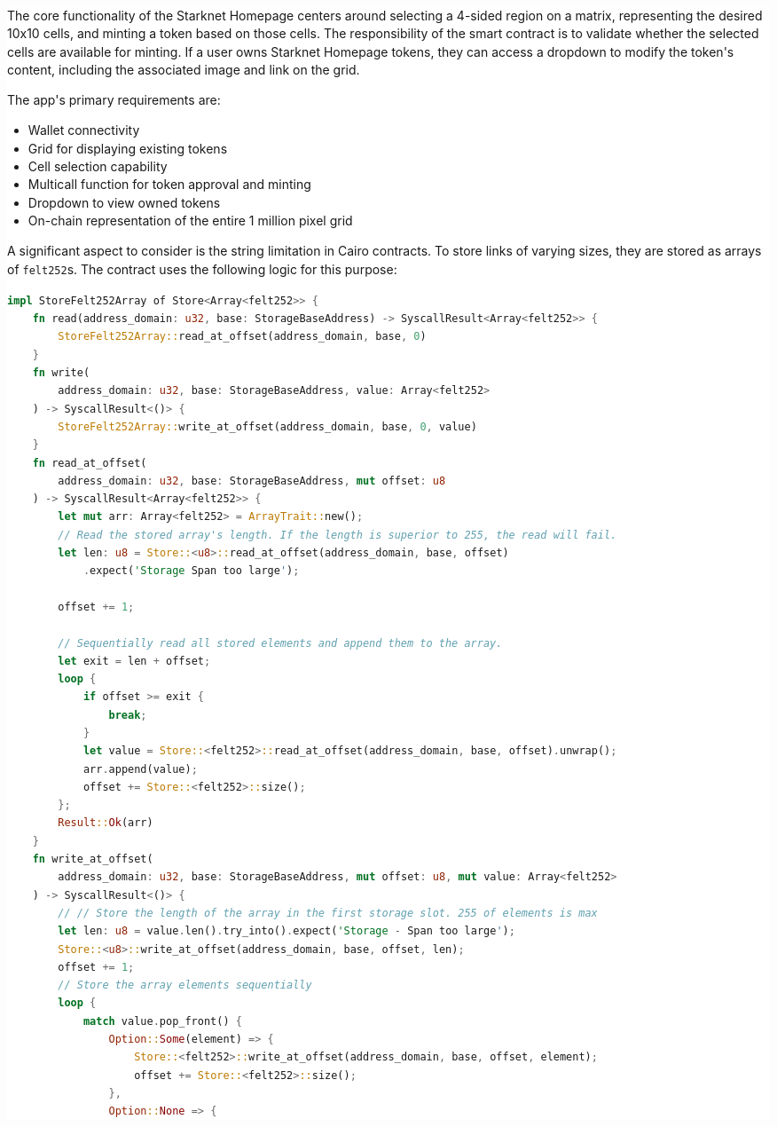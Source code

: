 The core functionality of the Starknet Homepage centers around selecting a 4-sided region on a matrix, representing the desired 10x10 cells, and minting a token based on those cells. The responsibility of the smart contract is to validate whether the selected cells are available for minting. If a user owns Starknet Homepage tokens, they can access a dropdown to modify the token's content, including the associated image and link on the grid.

The app's primary requirements are:

- Wallet connectivity
- Grid for displaying existing tokens
- Cell selection capability
- Multicall function for token approval and minting
- Dropdown to view owned tokens
- On-chain representation of the entire 1 million pixel grid

A significant aspect to consider is the string limitation in Cairo contracts. To store links of varying sizes, they are stored as arrays of `felt252`s. The contract uses the following logic for this purpose:

```rust
impl StoreFelt252Array of Store<Array<felt252>> {
    fn read(address_domain: u32, base: StorageBaseAddress) -> SyscallResult<Array<felt252>> {
        StoreFelt252Array::read_at_offset(address_domain, base, 0)
    }
    fn write(
        address_domain: u32, base: StorageBaseAddress, value: Array<felt252>
    ) -> SyscallResult<()> {
        StoreFelt252Array::write_at_offset(address_domain, base, 0, value)
    }
    fn read_at_offset(
        address_domain: u32, base: StorageBaseAddress, mut offset: u8
    ) -> SyscallResult<Array<felt252>> {
        let mut arr: Array<felt252> = ArrayTrait::new();
        // Read the stored array's length. If the length is superior to 255, the read will fail.
        let len: u8 = Store::<u8>::read_at_offset(address_domain, base, offset)
            .expect('Storage Span too large');
        
        offset += 1;
        
        // Sequentially read all stored elements and append them to the array.
        let exit = len + offset;
        loop {
            if offset >= exit {
                break;
            }
            let value = Store::<felt252>::read_at_offset(address_domain, base, offset).unwrap();
            arr.append(value);
            offset += Store::<felt252>::size();
        };
        Result::Ok(arr)
    }
    fn write_at_offset(
        address_domain: u32, base: StorageBaseAddress, mut offset: u8, mut value: Array<felt252>
    ) -> SyscallResult<()> {
        // // Store the length of the array in the first storage slot. 255 of elements is max
        let len: u8 = value.len().try_into().expect('Storage - Span too large');
        Store::<u8>::write_at_offset(address_domain, base, offset, len);
        offset += 1;
        // Store the array elements sequentially
        loop {
            match value.pop_front() {
                Option::Some(element) => {
                    Store::<felt252>::write_at_offset(address_domain, base, offset, element);
                    offset += Store::<felt252>::size();
                },
                Option::None => {
```